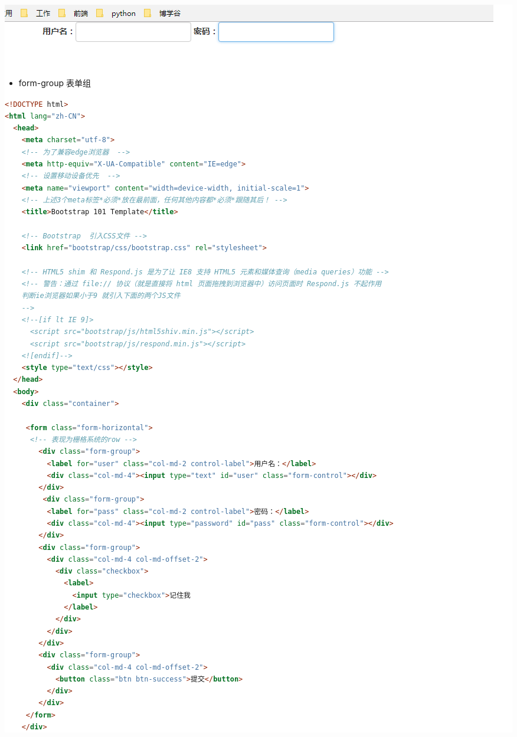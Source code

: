 ![](media/image23.png)

-   form-group 表单组

```html
<!DOCTYPE html>
<html lang="zh-CN">
  <head>
    <meta charset="utf-8">
    <!-- 为了兼容edge浏览器  -->
    <meta http-equiv="X-UA-Compatible" content="IE=edge">
    <!-- 设置移动设备优先  -->
    <meta name="viewport" content="width=device-width, initial-scale=1">
    <!-- 上述3个meta标签*必须*放在最前面，任何其他内容都*必须*跟随其后！ -->
    <title>Bootstrap 101 Template</title>

    <!-- Bootstrap  引入CSS文件 -->
    <link href="bootstrap/css/bootstrap.css" rel="stylesheet">

    <!-- HTML5 shim 和 Respond.js 是为了让 IE8 支持 HTML5 元素和媒体查询（media queries）功能 -->
    <!-- 警告：通过 file:// 协议（就是直接将 html 页面拖拽到浏览器中）访问页面时 Respond.js 不起作用 
    判断ie浏览器如果小于9 就引入下面的两个JS文件  
    -->
    <!--[if lt IE 9]>
      <script src="bootstrap/js/html5shiv.min.js"></script>
      <script src="bootstrap/js/respond.min.js"></script>
    <![endif]-->
    <style type="text/css"></style>
  </head>
  <body>
    <div class="container">
      
     <form class="form-horizontal">
      <!-- 表现为栅格系统的row -->
        <div class="form-group">
          <label for="user" class="col-md-2 control-label">用户名：</label>
          <div class="col-md-4"><input type="text" id="user" class="form-control"></div>
        </div>
         <div class="form-group">
          <label for="pass" class="col-md-2 control-label">密码：</label>
          <div class="col-md-4"><input type="password" id="pass" class="form-control"></div>
        </div>
        <div class="form-group">
          <div class="col-md-4 col-md-offset-2">
            <div class="checkbox">
              <label>
                <input type="checkbox">记住我
              </label>
            </div>
          </div>
        </div>
        <div class="form-group">
          <div class="col-md-4 col-md-offset-2">
            <button class="btn btn-success">提交</button>
          </div>
        </div>       
     </form> 
    </div>

```